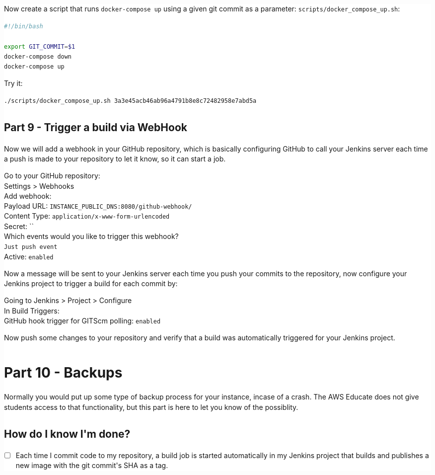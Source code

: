 Now create a script that runs `docker-compose up` using a given git commit as a parameter:
`scripts/docker_compose_up.sh`:
```bash
#!/bin/bash

export GIT_COMMIT=$1
docker-compose down
docker-compose up
```

Try it:
```bash
./scripts/docker_compose_up.sh 3a3e45acb46ab96a4791b8e8c72482958e7abd5a
```

## Part 9 - Trigger a build via WebHook

Now we will add a webhook in your GitHub repository, which is basically configuring
GitHub to call your Jenkins server each time a push is made to your repository to let
it know, so it can start a job.

Go to your GitHub repository:\
Settings > Webhooks\
Add webhook:\
Payload URL: `INSTANCE_PUBLIC_DNS:8080/github-webhook/`\
Content Type: `application/x-www-form-urlencoded`\
Secret: ``\
Which events would you like to trigger this webhook?\
`Just push event`\
Active: `enabled`

Now a message will be sent to your Jenkins server each time you push your commits to
the repository, now configure your Jenkins project to trigger a build for each commit
by:

Going to Jenkins > Project > Configure\
In Build Triggers:\
GitHub hook trigger for GITScm polling: `enabled`

Now push some changes to your repository and verify that a build was automatically
triggered for your Jenkins project.

# Part 10 - Backups

Normally you would put up some type of backup process for your instance, incase of a crash.
The AWS Educate does not give students access to that functionality, but this part is here
to let you know of the possiblity.

## How do I know I'm done?

- [ ] Each time I commit code to my repository, a build job is started automatically
      in my Jenkins project that builds and publishes a new image with the git commit's
      SHA as a tag.
